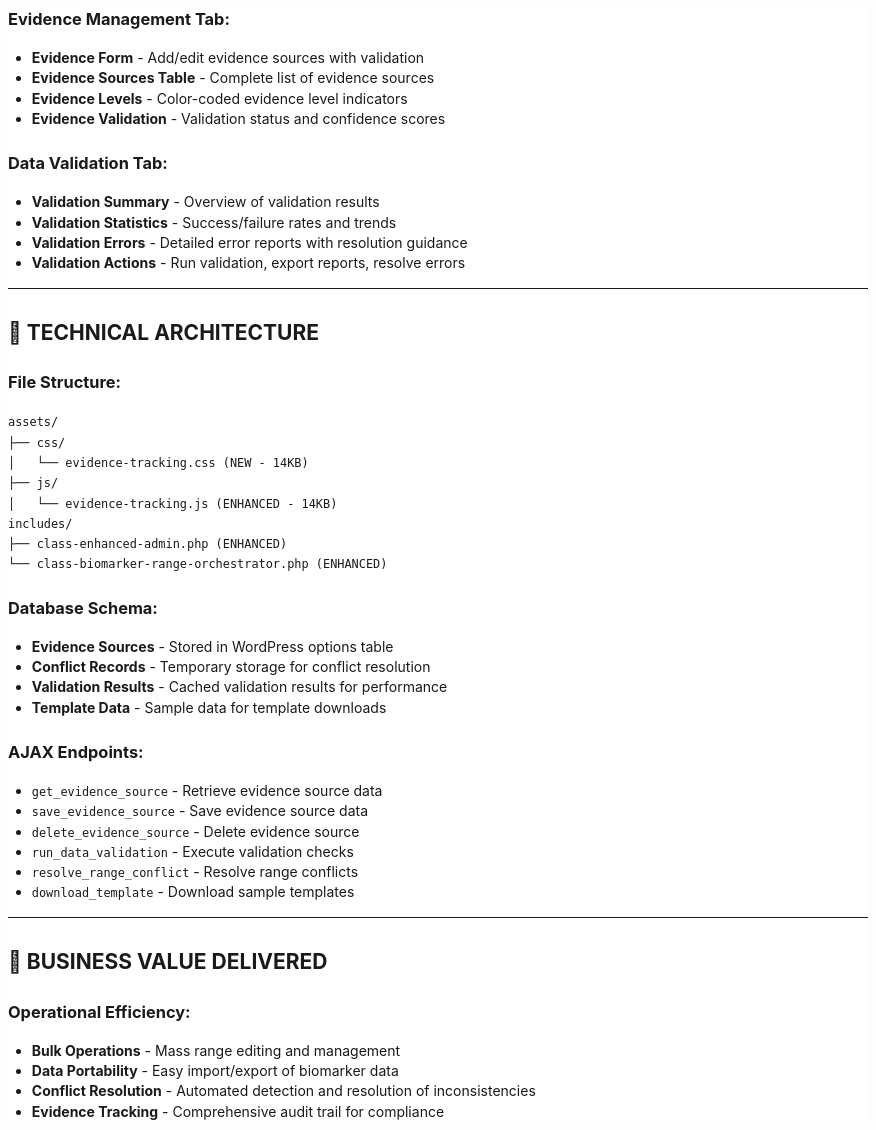 ### **Evidence Management Tab:**
- **Evidence Form** - Add/edit evidence sources with validation
- **Evidence Sources Table** - Complete list of evidence sources
- **Evidence Levels** - Color-coded evidence level indicators
- **Evidence Validation** - Validation status and confidence scores

### **Data Validation Tab:**
- **Validation Summary** - Overview of validation results
- **Validation Statistics** - Success/failure rates and trends
- **Validation Errors** - Detailed error reports with resolution guidance
- **Validation Actions** - Run validation, export reports, resolve errors

---

## 🔧 **TECHNICAL ARCHITECTURE**

### **File Structure:**
```
assets/
├── css/
│   └── evidence-tracking.css (NEW - 14KB)
├── js/
│   └── evidence-tracking.js (ENHANCED - 14KB)
includes/
├── class-enhanced-admin.php (ENHANCED)
└── class-biomarker-range-orchestrator.php (ENHANCED)
```

### **Database Schema:**
- **Evidence Sources** - Stored in WordPress options table
- **Conflict Records** - Temporary storage for conflict resolution
- **Validation Results** - Cached validation results for performance
- **Template Data** - Sample data for template downloads

### **AJAX Endpoints:**
- `get_evidence_source` - Retrieve evidence source data
- `save_evidence_source` - Save evidence source data
- `delete_evidence_source` - Delete evidence source
- `run_data_validation` - Execute validation checks
- `resolve_range_conflict` - Resolve range conflicts
- `download_template` - Download sample templates

---

## 🚀 **BUSINESS VALUE DELIVERED**

### **Operational Efficiency:**
- **Bulk Operations** - Mass range editing and management
- **Data Portability** - Easy import/export of biomarker data
- **Conflict Resolution** - Automated detection and resolution of inconsistencies
- **Evidence Tracking** - Comprehensive audit trail for compliance
